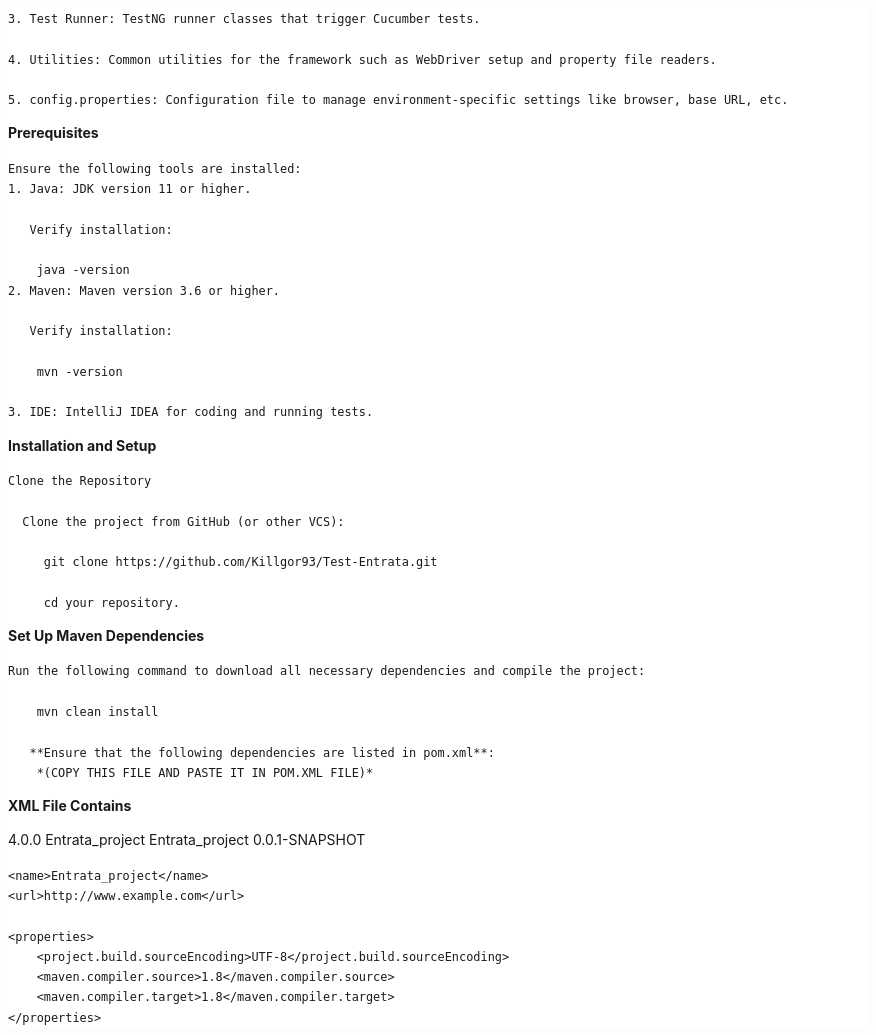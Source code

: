     3. Test Runner: TestNG runner classes that trigger Cucumber tests.
    
    4. Utilities: Common utilities for the framework such as WebDriver setup and property file readers.
    
    5. config.properties: Configuration file to manage environment-specific settings like browser, base URL, etc.
    
**Prerequisites**

    Ensure the following tools are installed:
    1. Java: JDK version 11 or higher.
    
       Verify installation:
       
        java -version
    2. Maven: Maven version 3.6 or higher.
    
       Verify installation:
       
        mvn -version
        
    3. IDE: IntelliJ IDEA for coding and running tests.

**Installation and Setup**

    Clone the Repository
    
      Clone the project from GitHub (or other VCS):
      
         git clone https://github.com/Killgor93/Test-Entrata.git
      
         cd your repository.
      
**Set Up Maven Dependencies**

    Run the following command to download all necessary dependencies and compile the project:
    
        mvn clean install
        
       **Ensure that the following dependencies are listed in pom.xml**:
        *(COPY THIS FILE AND PASTE IT IN POM.XML FILE)*

**XML File Contains**
<?xml version="1.0" encoding="UTF-8"?>

<project xmlns:xsi="http://www.w3.org/2001/XMLSchema-instance" xmlns="http://maven.apache.org/POM/4.0.0"
         xsi:schemaLocation="http://maven.apache.org/POM/4.0.0 http://maven.apache.org/xsd/maven-4.0.0.xsd">
    <modelVersion>4.0.0</modelVersion>
    <groupId>Entrata_project</groupId>
    <artifactId>Entrata_project</artifactId>
    <version>0.0.1-SNAPSHOT</version>

    <name>Entrata_project</name>
    <url>http://www.example.com</url>

    <properties>
        <project.build.sourceEncoding>UTF-8</project.build.sourceEncoding>
        <maven.compiler.source>1.8</maven.compiler.source>
        <maven.compiler.target>1.8</maven.compiler.target>
    </properties>

